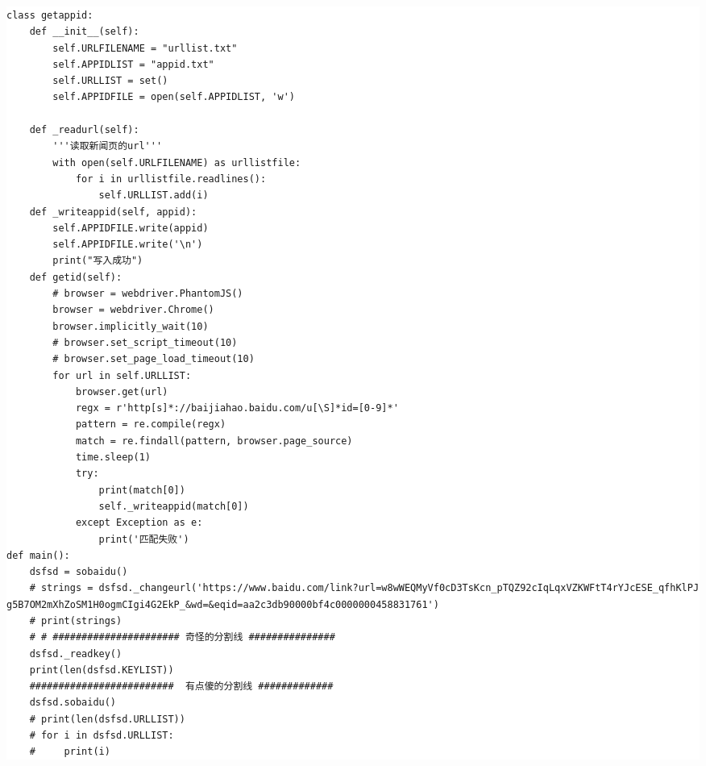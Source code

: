     class getappid:
        def __init__(self):
            self.URLFILENAME = "urllist.txt"
            self.APPIDLIST = "appid.txt"
            self.URLLIST = set()
            self.APPIDFILE = open(self.APPIDLIST, 'w')

        def _readurl(self):
            '''读取新闻页的url'''
            with open(self.URLFILENAME) as urllistfile:
                for i in urllistfile.readlines():
                    self.URLLIST.add(i)
        def _writeappid(self, appid):
            self.APPIDFILE.write(appid)
            self.APPIDFILE.write('\n')
            print("写入成功")
        def getid(self):
            # browser = webdriver.PhantomJS()
            browser = webdriver.Chrome()
            browser.implicitly_wait(10)
            # browser.set_script_timeout(10)
            # browser.set_page_load_timeout(10)
            for url in self.URLLIST:
                browser.get(url)
                regx = r'http[s]*://baijiahao.baidu.com/u[\S]*id=[0-9]*'
                pattern = re.compile(regx)
                match = re.findall(pattern, browser.page_source)
                time.sleep(1)
                try:
                    print(match[0])
                    self._writeappid(match[0])
                except Exception as e:
                    print('匹配失败')
    def main():
        dsfsd = sobaidu()
        # strings = dsfsd._changeurl('https://www.baidu.com/link?url=w8wWEQMyVf0cD3TsKcn_pTQZ92cIqLqxVZKWFtT4rYJcESE_qfhKlPJg5B7OM2mXhZoSM1H0ogmCIgi4G2EkP_&wd=&eqid=aa2c3db90000bf4c0000000458831761') 
        # print(strings)
        # # ###################### 奇怪的分割线 ###############
        dsfsd._readkey()
        print(len(dsfsd.KEYLIST))
        #########################  有点傻的分割线 #############
        dsfsd.sobaidu()
        # print(len(dsfsd.URLLIST))
        # for i in dsfsd.URLLIST:
        #     print(i)